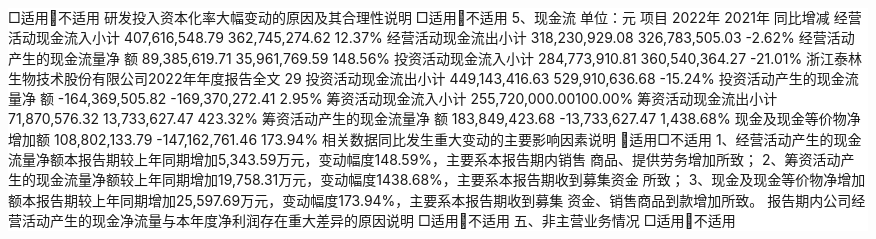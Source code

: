 □适用不适用
研发投入资本化率大幅变动的原因及其合理性说明
□适用不适用
5、现金流
单位：元
项目
2022年
2021年
同比增减
经营活动现金流入小计
407,616,548.79
362,745,274.62
12.37%
经营活动现金流出小计
318,230,929.08
326,783,505.03
-2.62%
经营活动产生的现金流量净
额
89,385,619.71
35,961,769.59
148.56%
投资活动现金流入小计
284,773,910.81
360,540,364.27
-21.01%
浙江泰林生物技术股份有限公司2022年年度报告全文
29
投资活动现金流出小计
449,143,416.63
529,910,636.68
-15.24%
投资活动产生的现金流量净
额
-164,369,505.82
-169,370,272.41
2.95%
筹资活动现金流入小计
255,720,000.00100.00%
筹资活动现金流出小计
71,870,576.32
13,733,627.47
423.32%
筹资活动产生的现金流量净
额
183,849,423.68
-13,733,627.47
1,438.68%
现金及现金等价物净增加额
108,802,133.79
-147,162,761.46
173.94%
相关数据同比发生重大变动的主要影响因素说明
适用□不适用
1、经营活动产生的现金流量净额本报告期较上年同期增加5,343.59万元，变动幅度148.59%，主要系本报告期内销售
商品、提供劳务增加所致；
2、筹资活动产生的现金流量净额较上年同期增加19,758.31万元，变动幅度1438.68%，主要系本报告期收到募集资金
所致；
3、现金及现金等价物净增加额本报告期较上年同期增加25,597.69万元，变动幅度173.94%，主要系本报告期收到募集
资金、销售商品到款增加所致。
报告期内公司经营活动产生的现金净流量与本年度净利润存在重大差异的原因说明
□适用不适用
五、非主营业务情况
□适用不适用